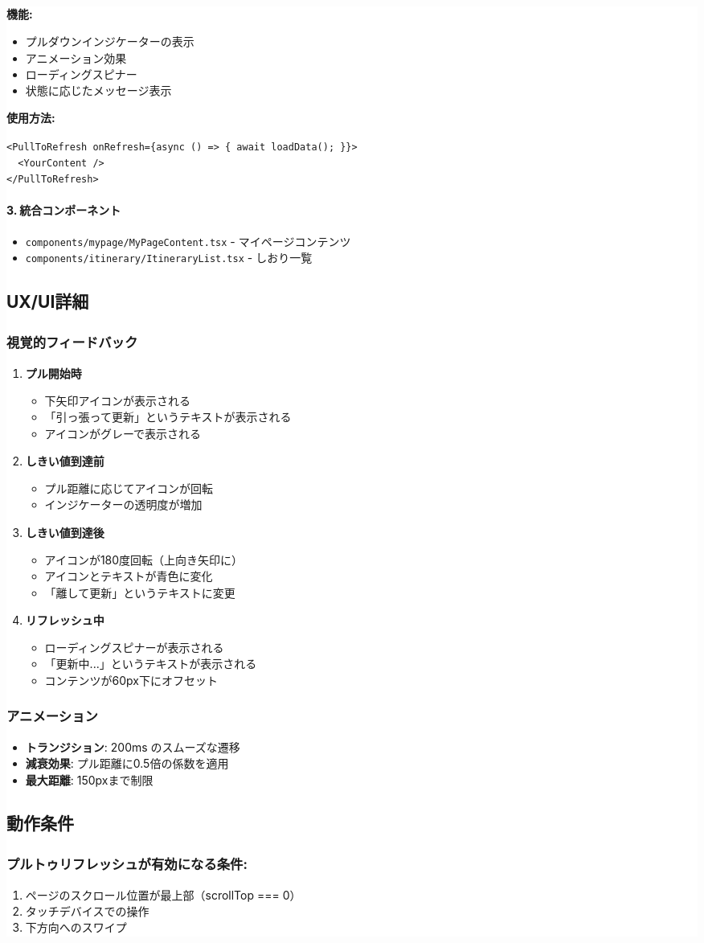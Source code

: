 **機能:**
- プルダウンインジケーターの表示
- アニメーション効果
- ローディングスピナー
- 状態に応じたメッセージ表示

**使用方法:**
```tsx
<PullToRefresh onRefresh={async () => { await loadData(); }}>
  <YourContent />
</PullToRefresh>
```

#### 3. 統合コンポーネント
- `components/mypage/MyPageContent.tsx` - マイページコンテンツ
- `components/itinerary/ItineraryList.tsx` - しおり一覧

## UX/UI詳細

### 視覚的フィードバック

1. **プル開始時**
   - 下矢印アイコンが表示される
   - 「引っ張って更新」というテキストが表示される
   - アイコンがグレーで表示される

2. **しきい値到達前**
   - プル距離に応じてアイコンが回転
   - インジケーターの透明度が増加

3. **しきい値到達後**
   - アイコンが180度回転（上向き矢印に）
   - アイコンとテキストが青色に変化
   - 「離して更新」というテキストに変更

4. **リフレッシュ中**
   - ローディングスピナーが表示される
   - 「更新中...」というテキストが表示される
   - コンテンツが60px下にオフセット

### アニメーション

- **トランジション**: 200ms のスムーズな遷移
- **減衰効果**: プル距離に0.5倍の係数を適用
- **最大距離**: 150pxまで制限

## 動作条件

### プルトゥリフレッシュが有効になる条件:
1. ページのスクロール位置が最上部（scrollTop === 0）
2. タッチデバイスでの操作
3. 下方向へのスワイプ
